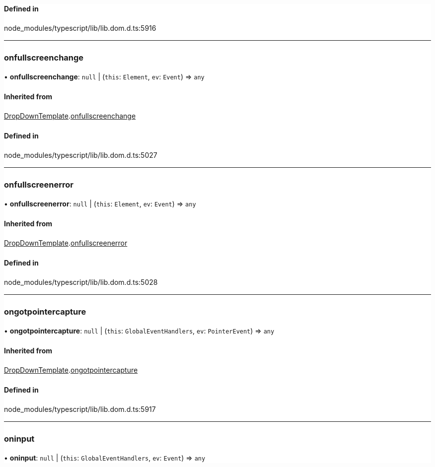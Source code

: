 #### Defined in

node_modules/typescript/lib/lib.dom.d.ts:5916

___

### onfullscreenchange

• **onfullscreenchange**: ``null`` \| (`this`: `Element`, `ev`: `Event`) => `any`

#### Inherited from

[DropDownTemplate](components_dropDown_drop_down_template.DropDownTemplate.md).[onfullscreenchange](components_dropDown_drop_down_template.DropDownTemplate.md#onfullscreenchange)

#### Defined in

node_modules/typescript/lib/lib.dom.d.ts:5027

___

### onfullscreenerror

• **onfullscreenerror**: ``null`` \| (`this`: `Element`, `ev`: `Event`) => `any`

#### Inherited from

[DropDownTemplate](components_dropDown_drop_down_template.DropDownTemplate.md).[onfullscreenerror](components_dropDown_drop_down_template.DropDownTemplate.md#onfullscreenerror)

#### Defined in

node_modules/typescript/lib/lib.dom.d.ts:5028

___

### ongotpointercapture

• **ongotpointercapture**: ``null`` \| (`this`: `GlobalEventHandlers`, `ev`: `PointerEvent`) => `any`

#### Inherited from

[DropDownTemplate](components_dropDown_drop_down_template.DropDownTemplate.md).[ongotpointercapture](components_dropDown_drop_down_template.DropDownTemplate.md#ongotpointercapture)

#### Defined in

node_modules/typescript/lib/lib.dom.d.ts:5917

___

### oninput

• **oninput**: ``null`` \| (`this`: `GlobalEventHandlers`, `ev`: `Event`) => `any`
